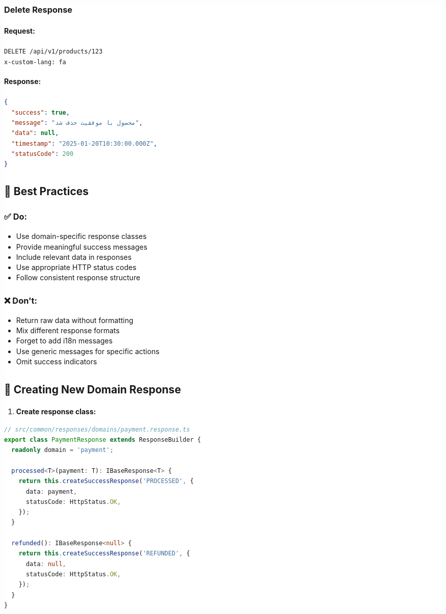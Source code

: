 ### Delete Response

#### Request:

```bash
DELETE /api/v1/products/123
x-custom-lang: fa
```

#### Response:

```json
{
  "success": true,
  "message": "محصول با موفقیت حذف شد",
  "data": null,
  "timestamp": "2025-01-20T10:30:00.000Z",
  "statusCode": 200
}
```

## 🎨 Best Practices

### ✅ Do:

- Use domain-specific response classes
- Provide meaningful success messages
- Include relevant data in responses
- Use appropriate HTTP status codes
- Follow consistent response structure

### ❌ Don't:

- Return raw data without formatting
- Mix different response formats
- Forget to add i18n messages
- Use generic messages for specific actions
- Omit success indicators

## 🔧 Creating New Domain Response

1. **Create response class:**

```typescript
// src/common/responses/domains/payment.response.ts
export class PaymentResponse extends ResponseBuilder {
  readonly domain = 'payment';

  processed<T>(payment: T): IBaseResponse<T> {
    return this.createSuccessResponse('PROCESSED', {
      data: payment,
      statusCode: HttpStatus.OK,
    });
  }

  refunded(): IBaseResponse<null> {
    return this.createSuccessResponse('REFUNDED', {
      data: null,
      statusCode: HttpStatus.OK,
    });
  }
}
```
